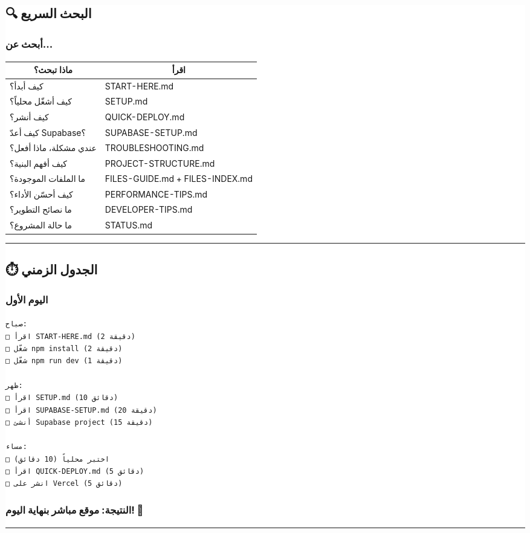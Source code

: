 
## 🔍 البحث السريع

### أبحث عن...
| ماذا تبحث؟ | اقرأ |
|----------|------|
| كيف أبدأ؟ | START-HERE.md |
| كيف أشغّل محلياً؟ | SETUP.md |
| كيف أنشر؟ | QUICK-DEPLOY.md |
| كيف أعدّ Supabase؟ | SUPABASE-SETUP.md |
| عندي مشكلة، ماذا أفعل؟ | TROUBLESHOOTING.md |
| كيف أفهم البنية؟ | PROJECT-STRUCTURE.md |
| ما الملفات الموجودة؟ | FILES-GUIDE.md + FILES-INDEX.md |
| كيف أحسّن الأداء؟ | PERFORMANCE-TIPS.md |
| ما نصائح التطوير؟ | DEVELOPER-TIPS.md |
| ما حالة المشروع؟ | STATUS.md |

---

## ⏱️ الجدول الزمني

### اليوم الأول
```
صباح:
□ اقرأ START-HERE.md (2 دقيقة)
□ شغّل npm install (2 دقيقة)
□ شغّل npm run dev (1 دقيقة)

ظهر:
□ اقرأ SETUP.md (10 دقائق)
□ اقرأ SUPABASE-SETUP.md (20 دقيقة)
□ أنشئ Supabase project (15 دقيقة)

مساء:
□ اختبر محلياً (10 دقائق)
□ اقرأ QUICK-DEPLOY.md (5 دقائق)
□ انشر على Vercel (5 دقائق)
```

### النتيجة: موقع مباشر بنهاية اليوم! 🎉

---
